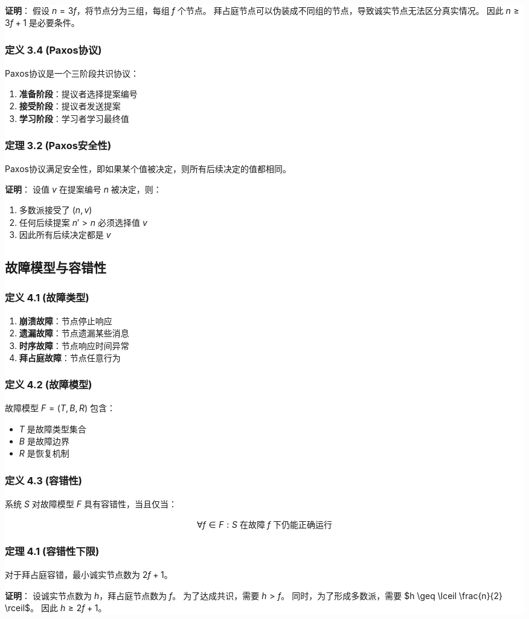 **证明**：
假设 $n = 3f$，将节点分为三组，每组 $f$ 个节点。
拜占庭节点可以伪装成不同组的节点，导致诚实节点无法区分真实情况。
因此 $n \geq 3f + 1$ 是必要条件。

### 定义 3.4 (Paxos协议)

Paxos协议是一个三阶段共识协议：

1. **准备阶段**：提议者选择提案编号
2. **接受阶段**：提议者发送提案
3. **学习阶段**：学习者学习最终值

### 定理 3.2 (Paxos安全性)

Paxos协议满足安全性，即如果某个值被决定，则所有后续决定的值都相同。

**证明**：
设值 $v$ 在提案编号 $n$ 被决定，则：

1. 多数派接受了 $(n, v)$
2. 任何后续提案 $n' > n$ 必须选择值 $v$
3. 因此所有后续决定都是 $v$

## 故障模型与容错性

### 定义 4.1 (故障类型)

1. **崩溃故障**：节点停止响应
2. **遗漏故障**：节点遗漏某些消息
3. **时序故障**：节点响应时间异常
4. **拜占庭故障**：节点任意行为

### 定义 4.2 (故障模型)

故障模型 $F = (T, B, R)$ 包含：

- $T$ 是故障类型集合
- $B$ 是故障边界
- $R$ 是恢复机制

### 定义 4.3 (容错性)

系统 $S$ 对故障模型 $F$ 具有容错性，当且仅当：

$$\forall f \in F: S \text{ 在故障 } f \text{ 下仍能正确运行}$$

### 定理 4.1 (容错性下限)

对于拜占庭容错，最小诚实节点数为 $2f + 1$。

**证明**：
设诚实节点数为 $h$，拜占庭节点数为 $f$。
为了达成共识，需要 $h > f$。
同时，为了形成多数派，需要 $h \geq \lceil \frac{n}{2} \rceil$。
因此 $h \geq 2f + 1$。
